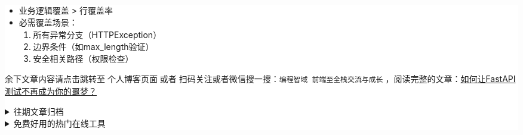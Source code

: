 - 业务逻辑覆盖 > 行覆盖率
- 必需覆盖场景：
    1. 所有异常分支（HTTPException）
    2. 边界条件（如max_length验证）
    3. 安全相关路径（权限检查）

余下文章内容请点击跳转至 个人博客页面 或者 扫码关注或者微信搜一搜：`编程智域 前端至全栈交流与成长`
，阅读完整的文章：[如何让FastAPI测试不再成为你的噩梦？](https://blog.cmdragon.cn/posts/29858a7a10d20b4e4649cb75fb422eab/)



<details><summary>往期文章归档</summary></details>


<details><summary>免费好用的热门在线工具</summary></details>